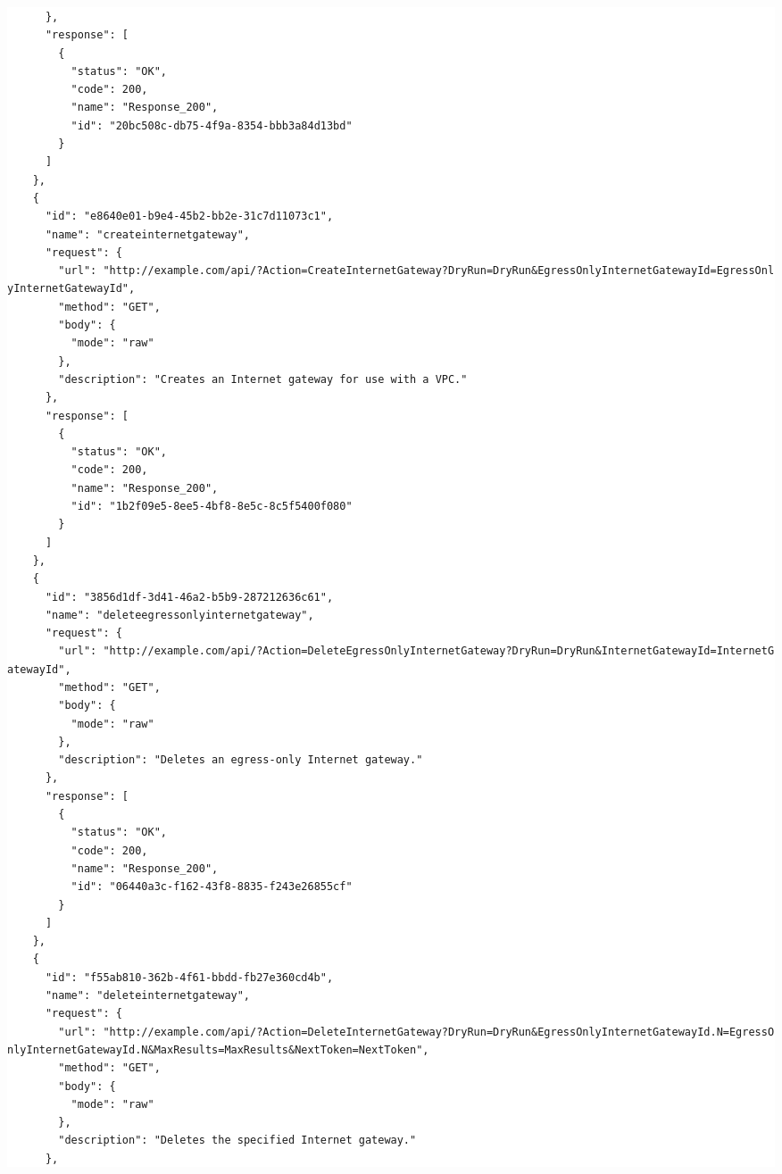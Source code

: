           },
          "response": [
            {
              "status": "OK",
              "code": 200,
              "name": "Response_200",
              "id": "20bc508c-db75-4f9a-8354-bbb3a84d13bd"
            }
          ]
        },
        {
          "id": "e8640e01-b9e4-45b2-bb2e-31c7d11073c1",
          "name": "createinternetgateway",
          "request": {
            "url": "http://example.com/api/?Action=CreateInternetGateway?DryRun=DryRun&EgressOnlyInternetGatewayId=EgressOnlyInternetGatewayId",
            "method": "GET",
            "body": {
              "mode": "raw"
            },
            "description": "Creates an Internet gateway for use with a VPC."
          },
          "response": [
            {
              "status": "OK",
              "code": 200,
              "name": "Response_200",
              "id": "1b2f09e5-8ee5-4bf8-8e5c-8c5f5400f080"
            }
          ]
        },
        {
          "id": "3856d1df-3d41-46a2-b5b9-287212636c61",
          "name": "deleteegressonlyinternetgateway",
          "request": {
            "url": "http://example.com/api/?Action=DeleteEgressOnlyInternetGateway?DryRun=DryRun&InternetGatewayId=InternetGatewayId",
            "method": "GET",
            "body": {
              "mode": "raw"
            },
            "description": "Deletes an egress-only Internet gateway."
          },
          "response": [
            {
              "status": "OK",
              "code": 200,
              "name": "Response_200",
              "id": "06440a3c-f162-43f8-8835-f243e26855cf"
            }
          ]
        },
        {
          "id": "f55ab810-362b-4f61-bbdd-fb27e360cd4b",
          "name": "deleteinternetgateway",
          "request": {
            "url": "http://example.com/api/?Action=DeleteInternetGateway?DryRun=DryRun&EgressOnlyInternetGatewayId.N=EgressOnlyInternetGatewayId.N&MaxResults=MaxResults&NextToken=NextToken",
            "method": "GET",
            "body": {
              "mode": "raw"
            },
            "description": "Deletes the specified Internet gateway."
          },
